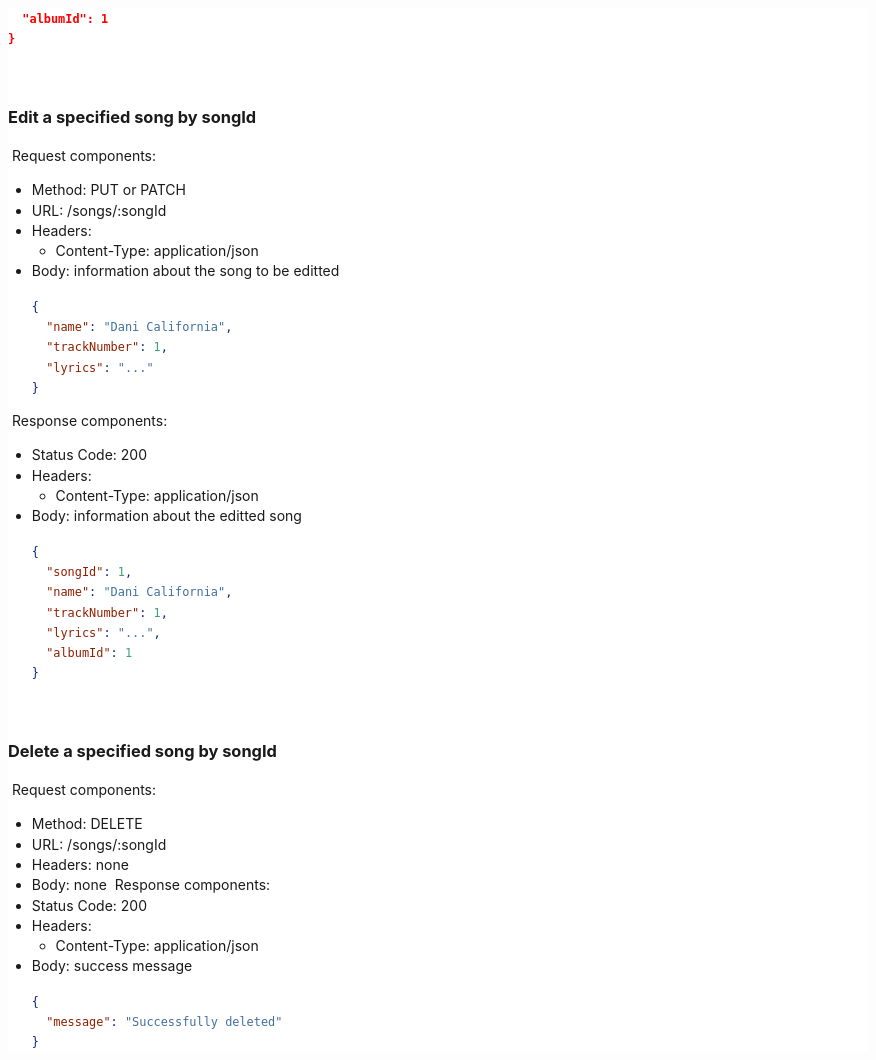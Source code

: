   ```json
    "albumId": 1
  }
  ```
​
### Edit a specified song by songId
​
Request components:
​
- Method: PUT or PATCH
- URL: /songs/:songId
- Headers:
  - Content-Type: application/json
- Body: information about the song to be editted
​
  ```json
  {
    "name": "Dani California",
    "trackNumber": 1,
    "lyrics": "..."
  }
  ```
​
Response components:
​
- Status Code: 200
- Headers:
  - Content-Type: application/json
- Body: information about the editted song
​
  ```json
  {
    "songId": 1,
    "name": "Dani California",
    "trackNumber": 1,
    "lyrics": "...",
    "albumId": 1
  }
  ```
​
### Delete a specified song by songId
​
Request components:
​
- Method: DELETE
- URL: /songs/:songId
- Headers: none
- Body: none
​
Response components:
​
- Status Code: 200
- Headers:
  - Content-Type: application/json
- Body: success message
​
  ```json
  {
    "message": "Successfully deleted"
  }
  ```
